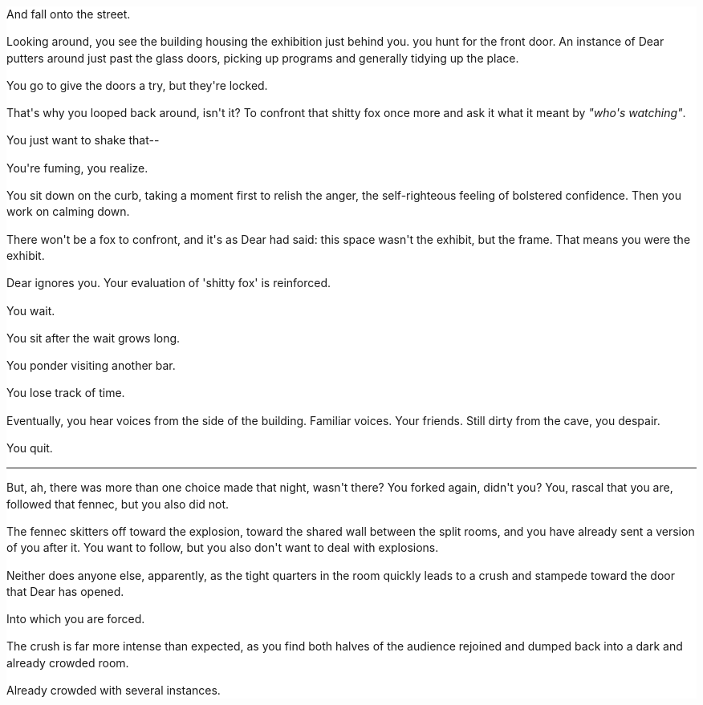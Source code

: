 And fall onto the street.

Looking around, you see the building housing the exhibition just behind
you. you hunt for the front door. An instance of Dear putters around
just past the glass doors, picking up programs and generally tidying up
the place.

You go to give the doors a try, but they're locked.

That's why you looped back around, isn't it? To confront that shitty fox
once more and ask it what it meant by *"who's watching"*.

You just want to shake that--

You're fuming, you realize.

You sit down on the curb, taking a moment first to relish the anger, the
self-righteous feeling of bolstered confidence. Then you work on calming
down.

There won't be a fox to confront, and it's as Dear had said: this space
wasn't the exhibit, but the frame. That means you were the exhibit.

Dear ignores you. Your evaluation of 'shitty fox' is reinforced.

You wait.

You sit after the wait grows long.

You ponder visiting another bar.

You lose track of time.

Eventually, you hear voices from the side of the building. Familiar
voices. Your friends. Still dirty from the cave, you despair.

You quit.

-----

But, ah, there was more than one choice made that night, wasn't there?
You forked again, didn't you? You, rascal that you are, followed that
fennec, but you also did not.

The fennec skitters off toward the explosion, toward the shared wall
between the split rooms, and you have already sent a version of you
after it. You want to follow, but you also don't want to deal with
explosions.

Neither does anyone else, apparently, as the tight quarters in the room
quickly leads to a crush and stampede toward the door that Dear has
opened.

Into which you are forced.

The crush is far more intense than expected, as you find both halves of
the audience rejoined and dumped back into a dark and already crowded
room.

Already crowded with several instances.
